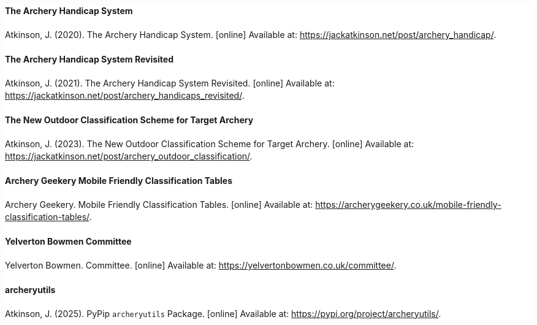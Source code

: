#### The Archery Handicap System

Atkinson, J. (2020). The Archery Handicap System. [online] Available at: https://jackatkinson.net/post/archery_handicap/.

#### The Archery Handicap System Revisited

Atkinson, J. (2021). The Archery Handicap System Revisited. [online] Available at: https://jackatkinson.net/post/archery_handicaps_revisited/.


#### The New Outdoor Classification Scheme for Target Archery

Atkinson, J. (2023). The New Outdoor Classification Scheme for Target Archery. [online] Available at: https://jackatkinson.net/post/archery_outdoor_classification/.

#### Archery Geekery Mobile Friendly Classification Tables

Archery Geekery. Mobile Friendly Classification Tables. [online] Available at: https://archerygeekery.co.uk/mobile-friendly-classification-tables/.

#### Yelverton Bowmen Committee

Yelverton Bowmen. Committee. [online] Available at: https://yelvertonbowmen.co.uk/committee/.

#### archeryutils

Atkinson, J. (2025). PyPip `archeryutils` Package. [online] Available at: https://pypi.org/project/archeryutils/.
